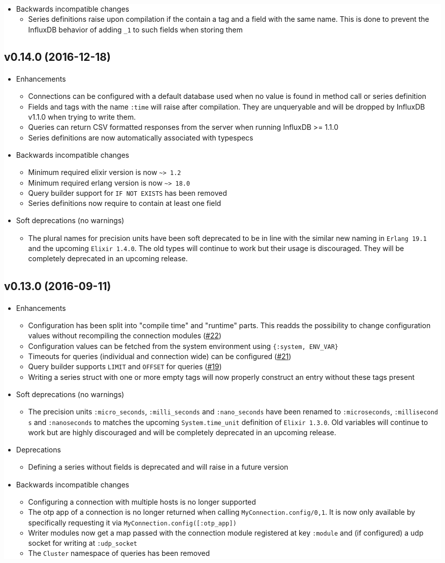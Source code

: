 - Backwards incompatible changes
    - Series definitions raise upon compilation if the contain a tag and a field with the same name. This is done to prevent the InfluxDB behavior of adding `_1` to such fields when storing them

## v0.14.0 (2016-12-18)

- Enhancements
    - Connections can be configured with a default database used when no value is found in method call or series definition
    - Fields and tags with the name `:time` will raise after compilation. They are unqueryable and will be dropped by InfluxDB v1.1.0 when trying to write them.
    - Queries can return CSV formatted responses from the server when running InfluxDB >= 1.1.0
    - Series definitions are now automatically associated with typespecs

- Backwards incompatible changes
    - Minimum required elixir version is now `~> 1.2`
    - Minimum required erlang version is now `~> 18.0`
    - Query builder support for `IF NOT EXISTS` has been removed
    - Series definitions now require to contain at least one field

- Soft deprecations (no warnings)
    - The plural names for precision units have been soft deprecated to be in line with the similar new naming in `Erlang 19.1` and the upcoming `Elixir 1.4.0`. The old types will continue to work but their usage is discouraged. They will be completely deprecated in an upcoming release.

## v0.13.0 (2016-09-11)

- Enhancements
    - Configuration has been split into "compile time" and "runtime" parts. This readds the possibility to change configuration values without recompiling the connection modules ([#22](https://github.com/mneudert/instream/pull/22))
    - Configuration values can be fetched from the system environment using `{:system, ENV_VAR}`
    - Timeouts for queries (individual and connection wide) can be configured ([#21](https://github.com/mneudert/instream/pull/21))
    - Query builder supports `LIMIT` and `OFFSET` for queries ([#19](https://github.com/mneudert/instream/pull/19))
    - Writing a series struct with one or more empty tags will now properly construct an entry without these tags present

- Soft deprecations (no warnings)
    - The precision units `:micro_seconds`, `:milli_seconds` and `:nano_seconds` have been renamed to `:microseconds`, `:milliseconds` and `:nanoseconds` to matches the upcoming `System.time_unit` definition of `Elixir 1.3.0`. Old variables will continue to work but are highly discouraged and will be completely deprecated in an upcoming release.

- Deprecations
    - Defining a series without fields is deprecated and will raise in a future version

- Backwards incompatible changes
    - Configuring a connection with multiple hosts is no longer supported
    - The otp app of a connection is no longer returned when calling `MyConnection.config/0,1`. It is now only available by specifically requesting it via `MyConnection.config([:otp_app])`
    - Writer modules now get a map passed with the connection module registered at key `:module` and (if configured) a udp socket for writing at `:udp_socket`
    - The `Cluster` namespace of queries has been removed
